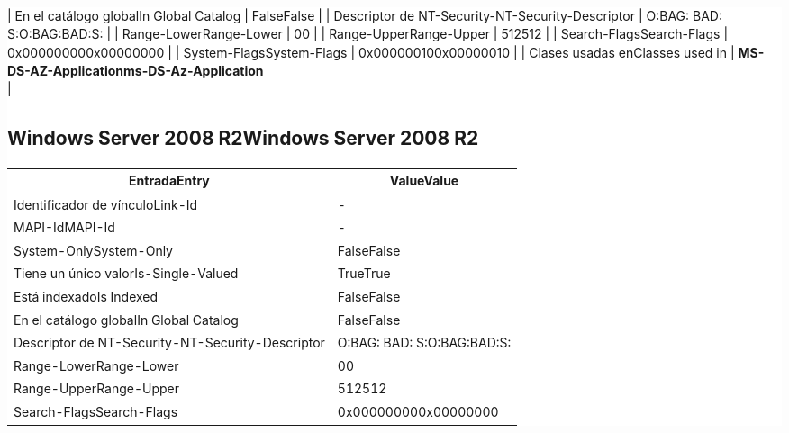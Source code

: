 | <span data-ttu-id="afc54-192">En el catálogo global</span><span class="sxs-lookup"><span data-stu-id="afc54-192">In Global Catalog</span></span>      | <span data-ttu-id="afc54-193">False</span><span class="sxs-lookup"><span data-stu-id="afc54-193">False</span></span>                                                           |
| <span data-ttu-id="afc54-194">Descriptor de NT-Security-</span><span class="sxs-lookup"><span data-stu-id="afc54-194">NT-Security-Descriptor</span></span> | <span data-ttu-id="afc54-195">O:BAG: BAD: S:</span><span class="sxs-lookup"><span data-stu-id="afc54-195">O:BAG:BAD:S:</span></span>                                                    |
| <span data-ttu-id="afc54-196">Range-Lower</span><span class="sxs-lookup"><span data-stu-id="afc54-196">Range-Lower</span></span>            | <span data-ttu-id="afc54-197">0</span><span class="sxs-lookup"><span data-stu-id="afc54-197">0</span></span>                                                               |
| <span data-ttu-id="afc54-198">Range-Upper</span><span class="sxs-lookup"><span data-stu-id="afc54-198">Range-Upper</span></span>            | <span data-ttu-id="afc54-199">512</span><span class="sxs-lookup"><span data-stu-id="afc54-199">512</span></span>                                                             |
| <span data-ttu-id="afc54-200">Search-Flags</span><span class="sxs-lookup"><span data-stu-id="afc54-200">Search-Flags</span></span>           | <span data-ttu-id="afc54-201">0x00000000</span><span class="sxs-lookup"><span data-stu-id="afc54-201">0x00000000</span></span>                                                      |
| <span data-ttu-id="afc54-202">System-Flags</span><span class="sxs-lookup"><span data-stu-id="afc54-202">System-Flags</span></span>           | <span data-ttu-id="afc54-203">0x00000010</span><span class="sxs-lookup"><span data-stu-id="afc54-203">0x00000010</span></span>                                                      |
| <span data-ttu-id="afc54-204">Clases usadas en</span><span class="sxs-lookup"><span data-stu-id="afc54-204">Classes used in</span></span>        | [<span data-ttu-id="afc54-205">**MS-DS-AZ-Application**</span><span class="sxs-lookup"><span data-stu-id="afc54-205">**ms-DS-Az-Application**</span></span>](c-msds-azapplication.md)<br/> |



## <a name="windows-server-2008-r2"></a><span data-ttu-id="afc54-206">Windows Server 2008 R2</span><span class="sxs-lookup"><span data-stu-id="afc54-206">Windows Server 2008 R2</span></span>



| <span data-ttu-id="afc54-207">Entrada</span><span class="sxs-lookup"><span data-stu-id="afc54-207">Entry</span></span> | <span data-ttu-id="afc54-208">Value</span><span class="sxs-lookup"><span data-stu-id="afc54-208">Value</span></span> |
|------------------------|-----------------------------------------------------------------|
| <span data-ttu-id="afc54-209">Identificador de vínculo</span><span class="sxs-lookup"><span data-stu-id="afc54-209">Link-Id</span></span>                | \-                                                              |
| <span data-ttu-id="afc54-210">MAPI-Id</span><span class="sxs-lookup"><span data-stu-id="afc54-210">MAPI-Id</span></span>                | \-                                                              |
| <span data-ttu-id="afc54-211">System-Only</span><span class="sxs-lookup"><span data-stu-id="afc54-211">System-Only</span></span>            | <span data-ttu-id="afc54-212">False</span><span class="sxs-lookup"><span data-stu-id="afc54-212">False</span></span>                                                           |
| <span data-ttu-id="afc54-213">Tiene un único valor</span><span class="sxs-lookup"><span data-stu-id="afc54-213">Is-Single-Valued</span></span>       | <span data-ttu-id="afc54-214">True</span><span class="sxs-lookup"><span data-stu-id="afc54-214">True</span></span>                                                            |
| <span data-ttu-id="afc54-215">Está indexado</span><span class="sxs-lookup"><span data-stu-id="afc54-215">Is Indexed</span></span>             | <span data-ttu-id="afc54-216">False</span><span class="sxs-lookup"><span data-stu-id="afc54-216">False</span></span>                                                           |
| <span data-ttu-id="afc54-217">En el catálogo global</span><span class="sxs-lookup"><span data-stu-id="afc54-217">In Global Catalog</span></span>      | <span data-ttu-id="afc54-218">False</span><span class="sxs-lookup"><span data-stu-id="afc54-218">False</span></span>                                                           |
| <span data-ttu-id="afc54-219">Descriptor de NT-Security-</span><span class="sxs-lookup"><span data-stu-id="afc54-219">NT-Security-Descriptor</span></span> | <span data-ttu-id="afc54-220">O:BAG: BAD: S:</span><span class="sxs-lookup"><span data-stu-id="afc54-220">O:BAG:BAD:S:</span></span>                                                    |
| <span data-ttu-id="afc54-221">Range-Lower</span><span class="sxs-lookup"><span data-stu-id="afc54-221">Range-Lower</span></span>            | <span data-ttu-id="afc54-222">0</span><span class="sxs-lookup"><span data-stu-id="afc54-222">0</span></span>                                                               |
| <span data-ttu-id="afc54-223">Range-Upper</span><span class="sxs-lookup"><span data-stu-id="afc54-223">Range-Upper</span></span>            | <span data-ttu-id="afc54-224">512</span><span class="sxs-lookup"><span data-stu-id="afc54-224">512</span></span>                                                             |
| <span data-ttu-id="afc54-225">Search-Flags</span><span class="sxs-lookup"><span data-stu-id="afc54-225">Search-Flags</span></span>           | <span data-ttu-id="afc54-226">0x00000000</span><span class="sxs-lookup"><span data-stu-id="afc54-226">0x00000000</span></span>                                                      |